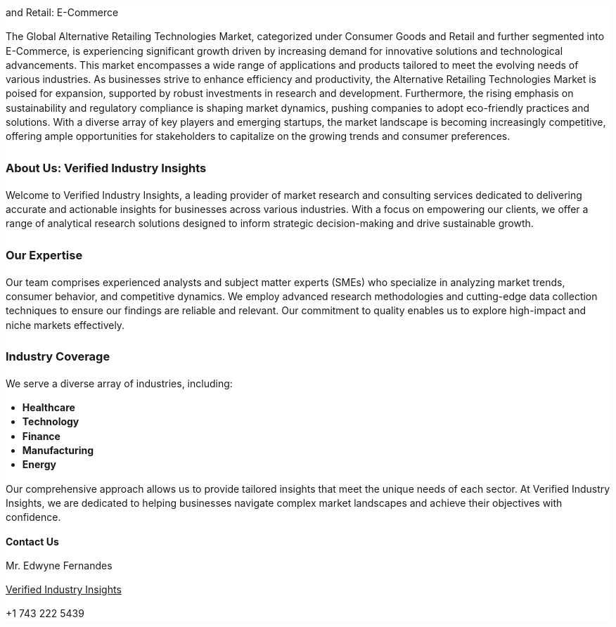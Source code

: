 and Retail: E-Commerce </h3><p>The Global Alternative Retailing Technologies Market, categorized under Consumer Goods and Retail and further segmented into E-Commerce, is experiencing significant growth driven by increasing demand for innovative solutions and technological advancements. This market encompasses a wide range of applications and products tailored to meet the evolving needs of various industries. As businesses strive to enhance efficiency and productivity, the Alternative Retailing Technologies Market is poised for expansion, supported by robust investments in research and development. Furthermore, the rising emphasis on sustainability and regulatory compliance is shaping market dynamics, pushing companies to adopt eco-friendly practices and solutions. With a diverse array of key players and emerging startups, the market landscape is becoming increasingly competitive, offering ample opportunities for stakeholders to capitalize on the growing trends and consumer preferences.</p><h3>About Us: Verified Industry Insights</h3><p>Welcome to Verified Industry Insights, a leading provider of market research and consulting services dedicated to delivering accurate and actionable insights for businesses across various industries. With a focus on empowering our clients, we offer a range of analytical research solutions designed to inform strategic decision-making and drive sustainable growth.</p><h3>Our Expertise</h3><p>Our team comprises experienced analysts and subject matter experts (SMEs) who specialize in analyzing market trends, consumer behavior, and competitive dynamics. We employ advanced research methodologies and cutting-edge data collection techniques to ensure our findings are reliable and relevant. Our commitment to quality enables us to explore high-impact and niche markets effectively.</p><h3>Industry Coverage</h3><p>We serve a diverse array of industries, including:</p><ul><li><strong>Healthcare</strong></li><li><strong>Technology</strong></li><li><strong>Finance</strong></li><li><strong>Manufacturing</strong></li><li><strong>Energy</strong></li></ul><p>Our comprehensive approach allows us to provide tailored insights that meet the unique needs of each sector. At Verified Industry Insights, we are dedicated to helping businesses navigate complex market landscapes and achieve their objectives with confidence.</p><p><strong>Contact Us</strong></p><p>Mr. Edwyne Fernandes</p><p><a href="https://www.verifiedindustryinsights.com/">Verified Industry Insights</a></p><p>+1 743 222 5439</p>
